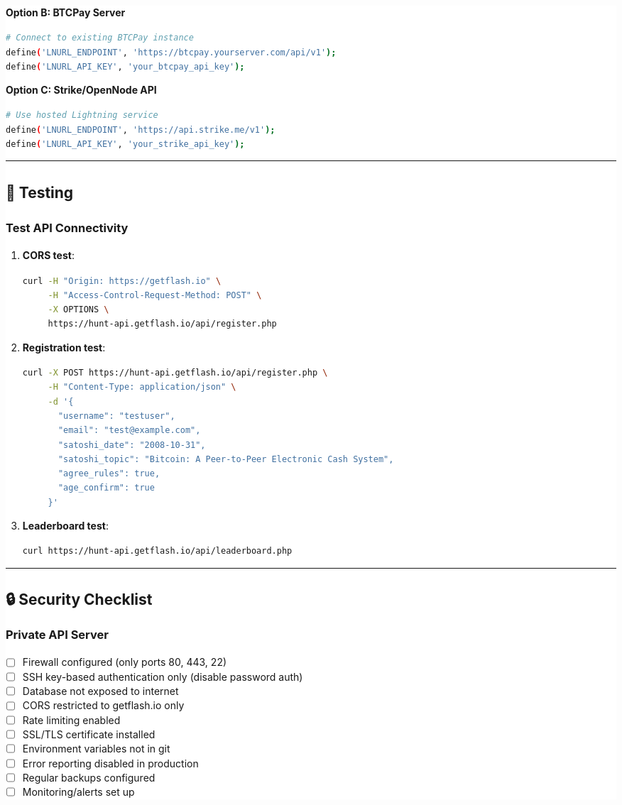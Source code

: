 **Option B: BTCPay Server**
```bash
# Connect to existing BTCPay instance
define('LNURL_ENDPOINT', 'https://btcpay.yourserver.com/api/v1');
define('LNURL_API_KEY', 'your_btcpay_api_key');
```

**Option C: Strike/OpenNode API**
```bash
# Use hosted Lightning service
define('LNURL_ENDPOINT', 'https://api.strike.me/v1');
define('LNURL_API_KEY', 'your_strike_api_key');
```

---

## 🧪 Testing

### Test API Connectivity

1. **CORS test**:
   ```bash
   curl -H "Origin: https://getflash.io" \
        -H "Access-Control-Request-Method: POST" \
        -X OPTIONS \
        https://hunt-api.getflash.io/api/register.php
   ```

2. **Registration test**:
   ```bash
   curl -X POST https://hunt-api.getflash.io/api/register.php \
        -H "Content-Type: application/json" \
        -d '{
          "username": "testuser",
          "email": "test@example.com",
          "satoshi_date": "2008-10-31",
          "satoshi_topic": "Bitcoin: A Peer-to-Peer Electronic Cash System",
          "agree_rules": true,
          "age_confirm": true
        }'
   ```

3. **Leaderboard test**:
   ```bash
   curl https://hunt-api.getflash.io/api/leaderboard.php
   ```

---

## 🔒 Security Checklist

### Private API Server

- [ ] Firewall configured (only ports 80, 443, 22)
- [ ] SSH key-based authentication only (disable password auth)
- [ ] Database not exposed to internet
- [ ] CORS restricted to getflash.io only
- [ ] Rate limiting enabled
- [ ] SSL/TLS certificate installed
- [ ] Environment variables not in git
- [ ] Error reporting disabled in production
- [ ] Regular backups configured
- [ ] Monitoring/alerts set up

